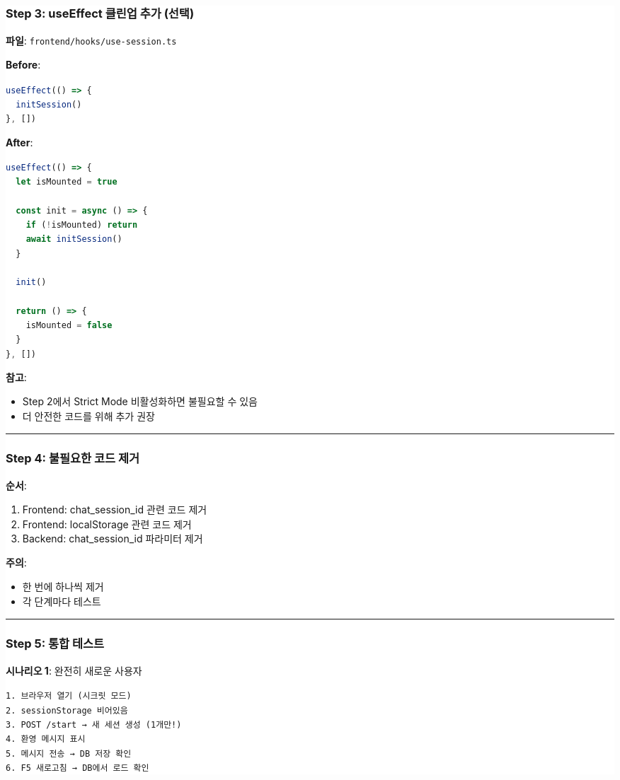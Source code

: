 
### Step 3: useEffect 클린업 추가 (선택)

**파일**: `frontend/hooks/use-session.ts`

**Before**:
```javascript
useEffect(() => {
  initSession()
}, [])
```

**After**:
```javascript
useEffect(() => {
  let isMounted = true

  const init = async () => {
    if (!isMounted) return
    await initSession()
  }

  init()

  return () => {
    isMounted = false
  }
}, [])
```

**참고**:
- Step 2에서 Strict Mode 비활성화하면 불필요할 수 있음
- 더 안전한 코드를 위해 추가 권장

---

### Step 4: 불필요한 코드 제거

**순서**:
1. Frontend: chat_session_id 관련 코드 제거
2. Frontend: localStorage 관련 코드 제거
3. Backend: chat_session_id 파라미터 제거

**주의**:
- 한 번에 하나씩 제거
- 각 단계마다 테스트

---

### Step 5: 통합 테스트

**시나리오 1**: 완전히 새로운 사용자
```
1. 브라우저 열기 (시크릿 모드)
2. sessionStorage 비어있음
3. POST /start → 새 세션 생성 (1개만!)
4. 환영 메시지 표시
5. 메시지 전송 → DB 저장 확인
6. F5 새로고침 → DB에서 로드 확인
```
